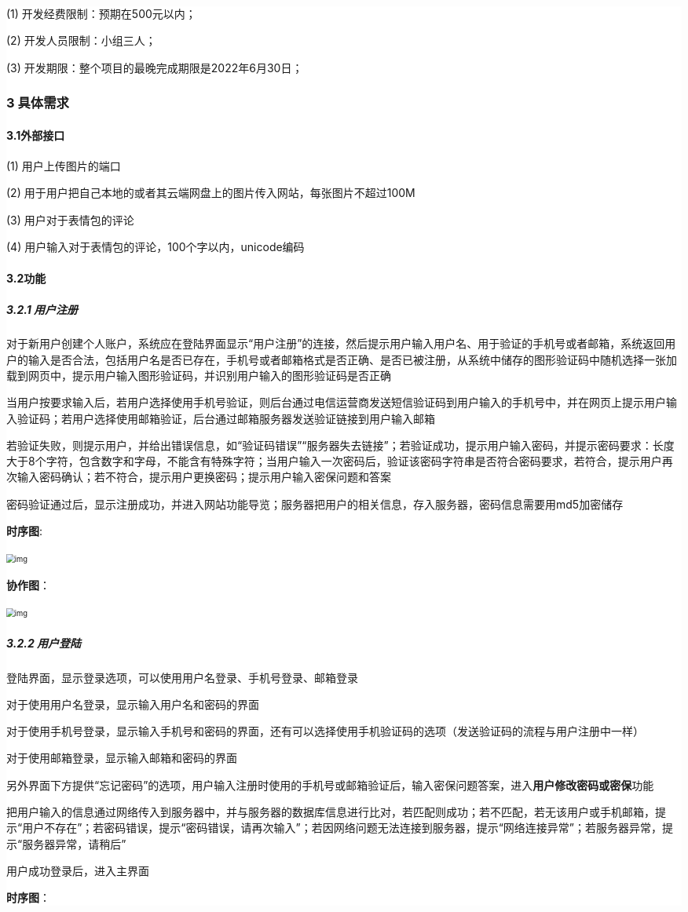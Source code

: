 (1) 开发经费限制：预期在500元以内；

(2) 开发人员限制：小组三人；

(3) 开发期限：整个项目的最晚完成期限是2022年6月30日；

### 3 具体需求

#### 3.1外部接口

(1) 用户上传图片的端口

(2) 用于用户把自己本地的或者其云端网盘上的图片传入网站，每张图片不超过100M

(3) 用户对于表情包的评论

(4) 用户输入对于表情包的评论，100个字以内，unicode编码

#### 3.2功能

##### 3.2.1 用户注册

对于新用户创建个人账户，系统应在登陆界面显示“用户注册”的连接，然后提示用户输入用户名、用于验证的手机号或者邮箱，系统返回用户的输入是否合法，包括用户名是否已存在，手机号或者邮箱格式是否正确、是否已被注册，从系统中储存的图形验证码中随机选择一张加载到网页中，提示用户输入图形验证码，并识别用户输入的图形验证码是否正确

当用户按要求输入后，若用户选择使用手机号验证，则后台通过电信运营商发送短信验证码到用户输入的手机号中，并在网页上提示用户输入验证码；若用户选择使用邮箱验证，后台通过邮箱服务器发送验证链接到用户输入邮箱

若验证失败，则提示用户，并给出错误信息，如“验证码错误”“服务器失去链接”；若验证成功，提示用户输入密码，并提示密码要求：长度大于8个字符，包含数字和字母，不能含有特殊字符；当用户输入一次密码后，验证该密码字符串是否符合密码要求，若符合，提示用户再次输入密码确认；若不符合，提示用户更换密码；提示用户输入密保问题和答案

密码验证通过后，显示注册成功，并进入网站功能导览；服务器把用户的相关信息，存入服务器，密码信息需要用md5加密储存

**时序图**:

<img src="https://gawy8intpj.feishu.cn/space/api/box/stream/download/asynccode/?code=Y2IxODYxOTA1Y2EwNjRiNGM3NzhmNjU3MjljNjAwZTFfWm02SG5UR2NVUHVJWGgwN24yTGtSdFZRZGlXaVR3aDdfVG9rZW46Ym94Y241UHVybDVnU1MwR1RrZnpEbFRrWmZmXzE2NTAwMTE0MDQ6MTY1MDAxNTAwNF9WNA" alt="img" style="zoom: 67%;" />

**协作图**：

<img src="https://gawy8intpj.feishu.cn/space/api/box/stream/download/asynccode/?code=YjNiNTYxNzAzOTI2NGFlNTYwMGQ0MjE2NTg4OTk0NzNfbEpOamFjOUpqaU1vU3g0NVE3RWpQaDV6TzFSeG9KQjNfVG9rZW46Ym94Y25iTUFhY1phQllVSDdwWEUwejVDUjBnXzE2NTAwMTE0MDQ6MTY1MDAxNTAwNF9WNA" alt="img" style="zoom:67%;" />

##### 3.2.2 用户登陆

登陆界面，显示登录选项，可以使用用户名登录、手机号登录、邮箱登录

对于使用用户名登录，显示输入用户名和密码的界面

对于使用手机号登录，显示输入手机号和密码的界面，还有可以选择使用手机验证码的选项（发送验证码的流程与用户注册中一样）

对于使用邮箱登录，显示输入邮箱和密码的界面

另外界面下方提供“忘记密码”的选项，用户输入注册时使用的手机号或邮箱验证后，输入密保问题答案，进入**用户修改密码或密保**功能

把用户输入的信息通过网络传入到服务器中，并与服务器的数据库信息进行比对，若匹配则成功；若不匹配，若无该用户或手机邮箱，提示“用户不存在”；若密码错误，提示“密码错误，请再次输入”；若因网络问题无法连接到服务器，提示“网络连接异常”；若服务器异常，提示“服务器异常，请稍后”

用户成功登录后，进入主界面

**时序图**：
